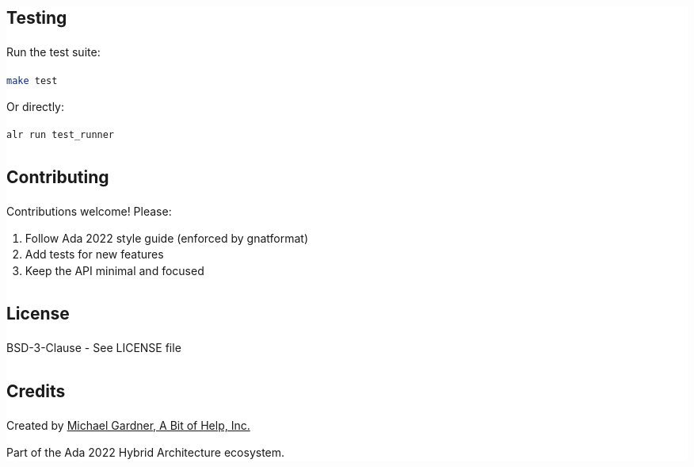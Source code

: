 ## Testing

Run the test suite:
```bash
make test
```

Or directly:
```bash
alr run test_runner
```

## Contributing

Contributions welcome! Please:
1. Follow Ada 2022 style guide (enforced by gnatformat)
2. Add tests for new features
3. Keep the API minimal and focused

## License

BSD-3-Clause - See LICENSE file

## Credits

Created by [Michael Gardner, A Bit of Help, Inc.](https://abitofhelp.com)

Part of the Ada 2022 Hybrid Architecture ecosystem.
